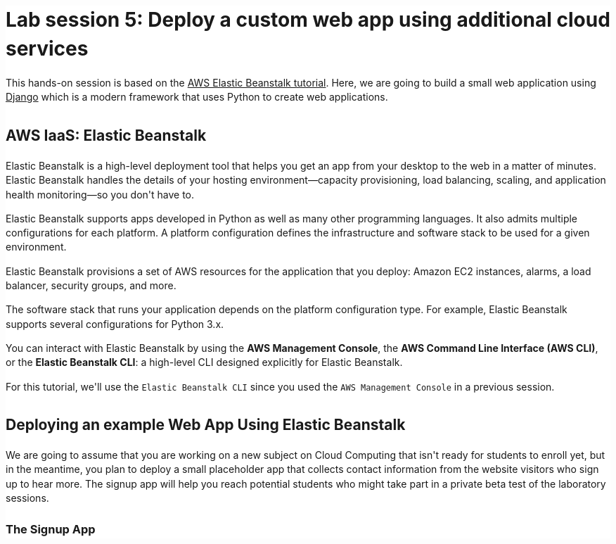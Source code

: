 # Lab session 5: Deploy a custom web app using additional cloud services

This hands-on session is based on
the [AWS Elastic Beanstalk tutorial](https://docs.aws.amazon.com/gettingstarted/latest/deploy/overview.html). Here, we
are going to build a small web application using [Django](https://www.djangoproject.com/) which is a modern framework
that uses Python to create web applications.

## AWS IaaS: Elastic Beanstalk

Elastic Beanstalk is a high-level deployment tool that helps you get an app from your desktop to the web in a matter of
minutes. Elastic Beanstalk handles the details of your hosting environment—capacity provisioning, load balancing,
scaling, and application health monitoring—so you don't have to.

Elastic Beanstalk supports apps developed in Python as well as many other programming languages. It also admits multiple
configurations for each platform. A platform configuration defines the infrastructure and software stack to be used for
a given environment.

Elastic Beanstalk provisions a set of AWS resources for the application that you deploy: Amazon EC2 instances, alarms, a
load balancer, security groups, and more.

The software stack that runs your application depends on the platform configuration type. For example, Elastic Beanstalk
supports several configurations for Python 3.x.

You can interact with Elastic Beanstalk by using the **AWS Management Console**, the **AWS Command Line Interface (AWS
CLI)**, or the **Elastic Beanstalk CLI**: a high-level CLI designed explicitly for Elastic Beanstalk.

For this tutorial, we'll use the `Elastic Beanstalk CLI` since you used the `AWS Management Console` in a previous
session.

## Deploying an example Web App Using Elastic Beanstalk

We are going to assume that you are working on a new subject on Cloud Computing that isn't ready for students to enroll
yet, but in the meantime, you plan to deploy a small placeholder app that collects contact information from the website
visitors who sign up to hear more. The signup app will help you reach potential students who might take part in a
private beta test of the laboratory sessions.

### The Signup App
